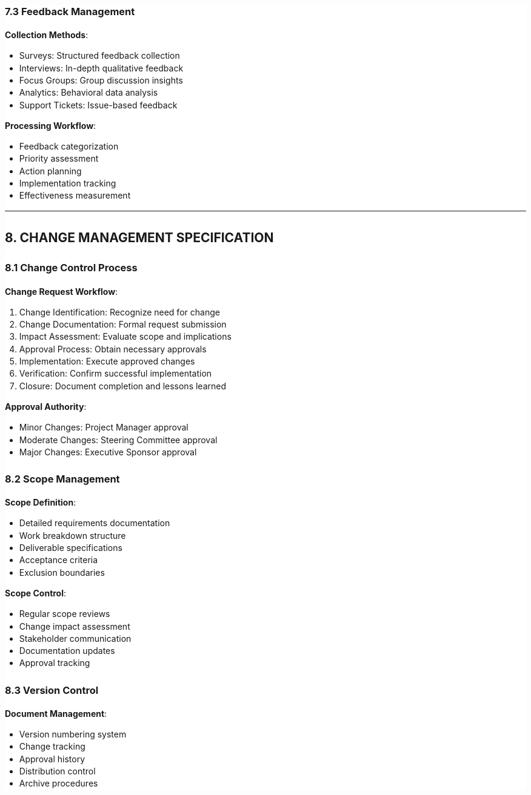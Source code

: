 ### 7.3 Feedback Management
**Collection Methods**:
- Surveys: Structured feedback collection
- Interviews: In-depth qualitative feedback
- Focus Groups: Group discussion insights
- Analytics: Behavioral data analysis
- Support Tickets: Issue-based feedback

**Processing Workflow**:
- Feedback categorization
- Priority assessment
- Action planning
- Implementation tracking
- Effectiveness measurement

---

## 8. CHANGE MANAGEMENT SPECIFICATION

### 8.1 Change Control Process
**Change Request Workflow**:
1. Change Identification: Recognize need for change
2. Change Documentation: Formal request submission
3. Impact Assessment: Evaluate scope and implications
4. Approval Process: Obtain necessary approvals
5. Implementation: Execute approved changes
6. Verification: Confirm successful implementation
7. Closure: Document completion and lessons learned

**Approval Authority**:
- Minor Changes: Project Manager approval
- Moderate Changes: Steering Committee approval
- Major Changes: Executive Sponsor approval

### 8.2 Scope Management
**Scope Definition**:
- Detailed requirements documentation
- Work breakdown structure
- Deliverable specifications
- Acceptance criteria
- Exclusion boundaries

**Scope Control**:
- Regular scope reviews
- Change impact assessment
- Stakeholder communication
- Documentation updates
- Approval tracking

### 8.3 Version Control
**Document Management**:
- Version numbering system
- Change tracking
- Approval history
- Distribution control
- Archive procedures
